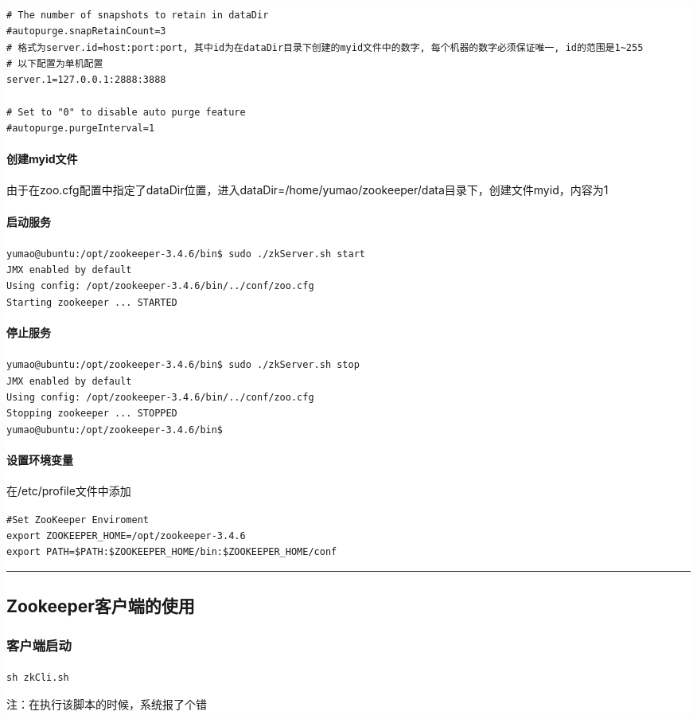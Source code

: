 ```
# The number of snapshots to retain in dataDir
#autopurge.snapRetainCount=3
# 格式为server.id=host:port:port, 其中id为在dataDir目录下创建的myid文件中的数字, 每个机器的数字必须保证唯一, id的范围是1~255
# 以下配置为单机配置
server.1=127.0.0.1:2888:3888

# Set to "0" to disable auto purge feature
#autopurge.purgeInterval=1
```

#### 创建myid文件
由于在zoo.cfg配置中指定了dataDir位置，进入dataDir=/home/yumao/zookeeper/data目录下，创建文件myid，内容为1

#### 启动服务

```
yumao@ubuntu:/opt/zookeeper-3.4.6/bin$ sudo ./zkServer.sh start
JMX enabled by default
Using config: /opt/zookeeper-3.4.6/bin/../conf/zoo.cfg
Starting zookeeper ... STARTED

```

#### 停止服务
```
yumao@ubuntu:/opt/zookeeper-3.4.6/bin$ sudo ./zkServer.sh stop
JMX enabled by default
Using config: /opt/zookeeper-3.4.6/bin/../conf/zoo.cfg
Stopping zookeeper ... STOPPED
yumao@ubuntu:/opt/zookeeper-3.4.6/bin$ 
```

#### 设置环境变量

在/etc/profile文件中添加

```
#Set ZooKeeper Enviroment
export ZOOKEEPER_HOME=/opt/zookeeper-3.4.6
export PATH=$PATH:$ZOOKEEPER_HOME/bin:$ZOOKEEPER_HOME/conf
```

---



## Zookeeper客户端的使用

### 客户端启动

```
sh zkCli.sh 
```

注：在执行该脚本的时候，系统报了个错
